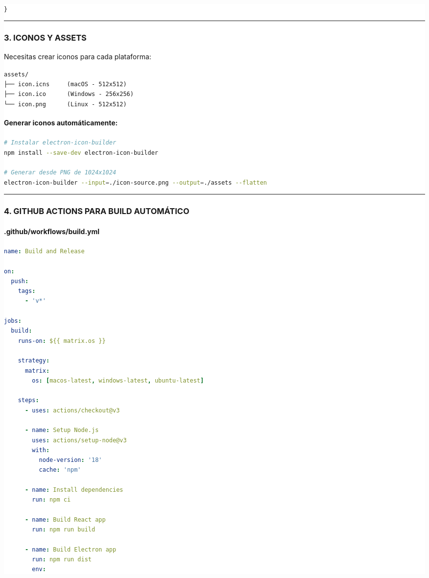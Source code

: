 ```javascript
}
```

---

### **3. ICONOS Y ASSETS**

Necesitas crear iconos para cada plataforma:

```
assets/
├── icon.icns     (macOS - 512x512)
├── icon.ico      (Windows - 256x256)
└── icon.png      (Linux - 512x512)
```

#### **Generar iconos automáticamente:**

```bash
# Instalar electron-icon-builder
npm install --save-dev electron-icon-builder

# Generar desde PNG de 1024x1024
electron-icon-builder --input=./icon-source.png --output=./assets --flatten
```

---

### **4. GITHUB ACTIONS PARA BUILD AUTOMÁTICO**

#### **.github/workflows/build.yml**

```yaml
name: Build and Release

on:
  push:
    tags:
      - 'v*'

jobs:
  build:
    runs-on: ${{ matrix.os }}

    strategy:
      matrix:
        os: [macos-latest, windows-latest, ubuntu-latest]

    steps:
      - uses: actions/checkout@v3

      - name: Setup Node.js
        uses: actions/setup-node@v3
        with:
          node-version: '18'
          cache: 'npm'

      - name: Install dependencies
        run: npm ci

      - name: Build React app
        run: npm run build

      - name: Build Electron app
        run: npm run dist
        env:
```